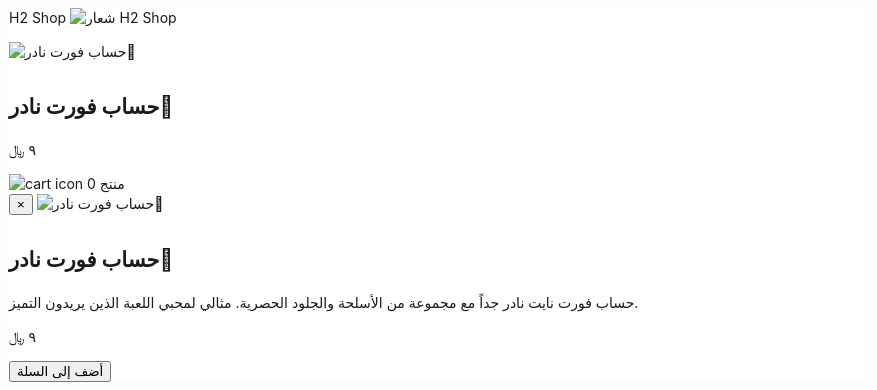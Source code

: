   H2 Shop
  <img
    src="https://cdn-icons-png.flaticon.com/512/880/880628.png"
    alt="شعار H2 Shop"
    class="logo"
  />
</header>
<main>
  <article class="product-card" id="product1">
    <img
      src="https://i.pinimg.com/originals/eb/1d/53/eb1d5393f24e8c1c25b5f426db0606a1.jpg"
      alt="حساب فورت نادر🤩"
    />
    <h2 class="product-name">حساب فورت نادر🤩</h2>
    <p class="product-price">٩ ﷼</p>
  </article>
</main>


<div id="cart" title="السلة">
  <img id="cart-icon" src="https://cdn-icons-png.flaticon.com/512/1170/1170678.png" alt="cart icon" />
  <span id="cart-count">0</span> منتج
</div>


<div id="overlay"></div>
<div id="popup">
  <button class="btn-close" title="إغلاق">×</button>
  <img
    src="https://i.pinimg.com/originals/eb/1d/53/eb1d5393f24e8c1c25b5f426db0606a1.jpg"
    alt="حساب فورت نادر🤩"
    id="popup-img"
  />
  <h2 class="product-name" id="popup-name">حساب فورت نادر🤩</h2>
  <p class="product-desc" id="popup-desc">
    حساب فورت نايت نادر جداً مع مجموعة من الأسلحة والجلود الحصرية. مثالي لمحبي اللعبة الذين يريدون التميز.
  </p>
  <p class="product-price" id="popup-price">٩ ﷼</p>
  <button class="btn" id="add-to-cart-btn">أضف إلى السلة</button>
</div>

<script>
  const productCard = document.getElementById('product1');
  const popup = document.getElementById('popup');
  const overlay = document.getElementById('overlay');
  const btnClose = popup.querySelector('.btn-close');
  const cart = document.getElementById('cart');
  const cartCount = document.getElementById('cart-count');
  const addToCartBtn = document.getElementById('add-to-cart-btn');

